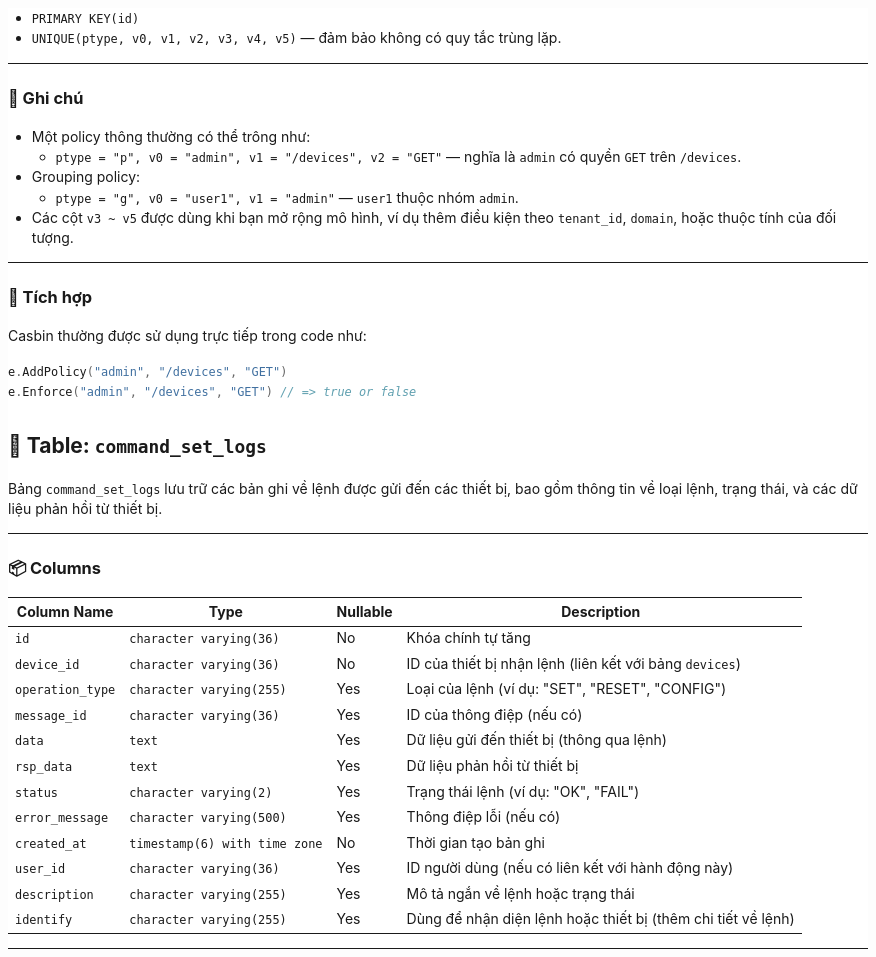 - `PRIMARY KEY(id)`
- `UNIQUE(ptype, v0, v1, v2, v3, v4, v5)` — đảm bảo không có quy tắc trùng lặp.

---

### 🧠 Ghi chú

- Một policy thông thường có thể trông như:
  - `ptype = "p", v0 = "admin", v1 = "/devices", v2 = "GET"` — nghĩa là `admin` có quyền `GET` trên `/devices`.
- Grouping policy:
  - `ptype = "g", v0 = "user1", v1 = "admin"` — `user1` thuộc nhóm `admin`.
- Các cột `v3 ~ v5` được dùng khi bạn mở rộng mô hình, ví dụ thêm điều kiện theo `tenant_id`, `domain`, hoặc thuộc tính của đối tượng.

---

### 🔄 Tích hợp

Casbin thường được sử dụng trực tiếp trong code như:

```go
e.AddPolicy("admin", "/devices", "GET")
e.Enforce("admin", "/devices", "GET") // => true or false
```

## 📝 Table: `command_set_logs`

Bảng `command_set_logs` lưu trữ các bản ghi về lệnh được gửi đến các thiết bị, bao gồm thông tin về loại lệnh, trạng thái, và các dữ liệu phản hồi từ thiết bị.

---

### 📦 Columns

| Column Name      | Type                          | Nullable | Description                                                  |
| ---------------- | ----------------------------- | -------- | ------------------------------------------------------------ |
| `id`             | `character varying(36)`       | No       | Khóa chính tự tăng                                           |
| `device_id`      | `character varying(36)`       | No       | ID của thiết bị nhận lệnh (liên kết với bảng `devices`)      |
| `operation_type` | `character varying(255)`      | Yes      | Loại của lệnh (ví dụ: "SET", "RESET", "CONFIG")              |
| `message_id`     | `character varying(36)`       | Yes      | ID của thông điệp (nếu có)                                   |
| `data`           | `text`                        | Yes      | Dữ liệu gửi đến thiết bị (thông qua lệnh)                    |
| `rsp_data`       | `text`                        | Yes      | Dữ liệu phản hồi từ thiết bị                                 |
| `status`         | `character varying(2)`        | Yes      | Trạng thái lệnh (ví dụ: "OK", "FAIL")                        |
| `error_message`  | `character varying(500)`      | Yes      | Thông điệp lỗi (nếu có)                                      |
| `created_at`     | `timestamp(6) with time zone` | No       | Thời gian tạo bản ghi                                        |
| `user_id`        | `character varying(36)`       | Yes      | ID người dùng (nếu có liên kết với hành động này)            |
| `description`    | `character varying(255)`      | Yes      | Mô tả ngắn về lệnh hoặc trạng thái                           |
| `identify`       | `character varying(255)`      | Yes      | Dùng để nhận diện lệnh hoặc thiết bị (thêm chi tiết về lệnh) |

---